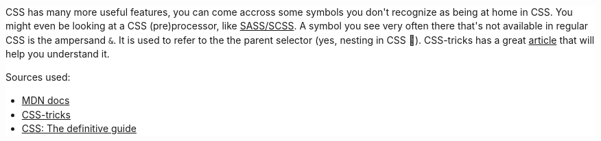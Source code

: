 CSS has many more useful features, you can come accross some symbols you don't recognize as being at home in CSS.
You might even be looking at a CSS (pre)processor, like [SASS/SCSS](https://sass-lang.com/). A symbol you see very often there that's not available in regular CSS is the ampersand `&`. It is used to refer to the the parent selector (yes, nesting in CSS 🤯).
CSS-tricks has a great [article](https://css-tricks.com/the-sass-ampersand/) that will help you understand it.

Sources used:

- [MDN docs](https://developer.mozilla.org/en-US/docs/Web/CSS/CSS_Selectors)
- [CSS-tricks](https://css-tricks.com/)
- [CSS: The definitive guide](http://shop.oreilly.com/product/0636920012726.do)
